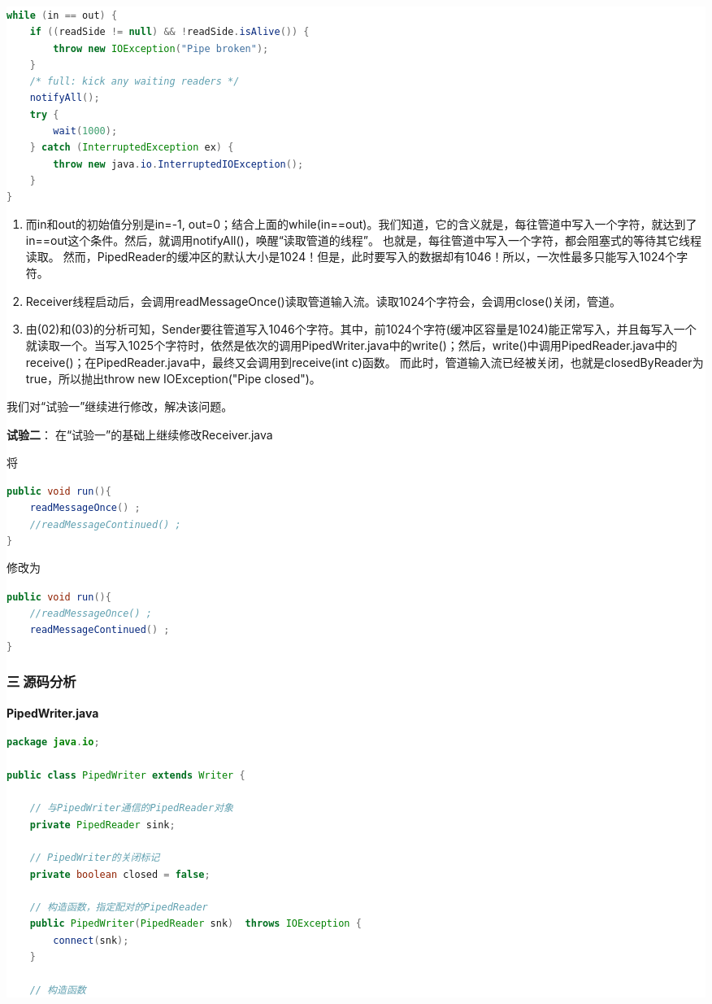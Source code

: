    ~~~java
   while (in == out) {
       if ((readSide != null) && !readSide.isAlive()) {
           throw new IOException("Pipe broken");
       }
       /* full: kick any waiting readers */
       notifyAll();
       try {
           wait(1000);
       } catch (InterruptedException ex) {
           throw new java.io.InterruptedIOException();
       }
   }
   ~~~

   1. 而in和out的初始值分别是in=-1, out=0；结合上面的while(in==out)。我们知道，它的含义就是，每往管道中写入一个字符，就达到了in==out这个条件。然后，就调用notifyAll()，唤醒“读取管道的线程”。 也就是，每往管道中写入一个字符，都会阻塞式的等待其它线程读取。 然而，PipedReader的缓冲区的默认大小是1024！但是，此时要写入的数据却有1046！所以，一次性最多只能写入1024个字符。 

3. Receiver线程启动后，会调用readMessageOnce()读取管道输入流。读取1024个字符会，会调用close()关闭，管道。 

4. 由(02)和(03)的分析可知，Sender要往管道写入1046个字符。其中，前1024个字符(缓冲区容量是1024)能正常写入，并且每写入一个就读取一个。当写入1025个字符时，依然是依次的调用PipedWriter.java中的write()；然后，write()中调用PipedReader.java中的receive()；在PipedReader.java中，最终又会调用到receive(int c)函数。  而此时，管道输入流已经被关闭，也就是closedByReader为true，所以抛出throw new  IOException("Pipe closed")。 




我们对“试验一”继续进行修改，解决该问题。 

**试验二**： 在“试验一”的基础上继续修改Receiver.java 

将 

~~~java
public void run(){   
    readMessageOnce() ;
    //readMessageContinued() ;
}
~~~

修改为  

~~~java
public void run(){   
    //readMessageOnce() ;
    readMessageContinued() ;
}
~~~

### 三 源码分析

**PipedWriter.java**

~~~java
package java.io;

public class PipedWriter extends Writer {

    // 与PipedWriter通信的PipedReader对象
    private PipedReader sink;

    // PipedWriter的关闭标记
    private boolean closed = false;

    // 构造函数，指定配对的PipedReader
    public PipedWriter(PipedReader snk)  throws IOException {
        connect(snk);
    }

    // 构造函数
~~~